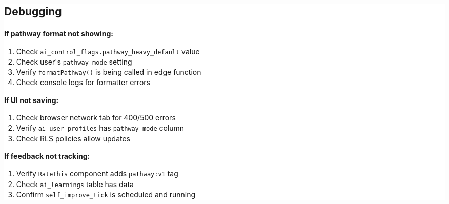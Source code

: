 
## Debugging

**If pathway format not showing:**
1. Check `ai_control_flags.pathway_heavy_default` value
2. Check user's `pathway_mode` setting
3. Verify `formatPathway()` is being called in edge function
4. Check console logs for formatter errors

**If UI not saving:**
1. Check browser network tab for 400/500 errors
2. Verify `ai_user_profiles` has `pathway_mode` column
3. Check RLS policies allow updates

**If feedback not tracking:**
1. Verify `RateThis` component adds `pathway:v1` tag
2. Check `ai_learnings` table has data
3. Confirm `self_improve_tick` is scheduled and running
